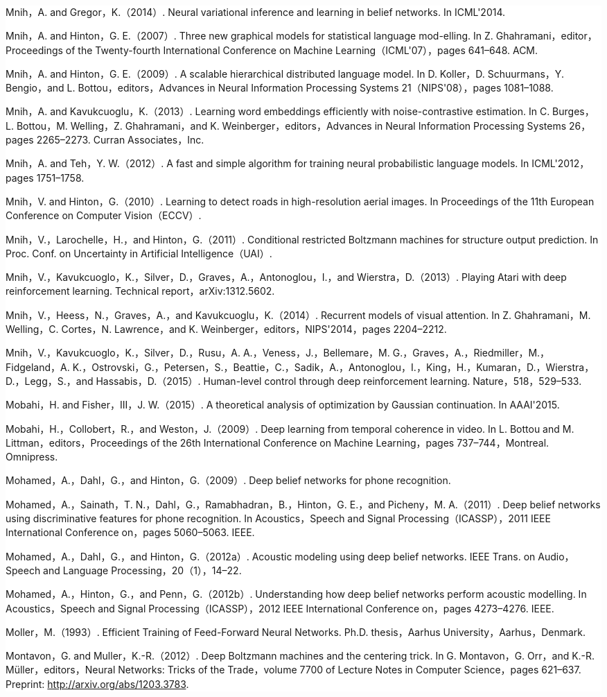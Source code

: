 Mnih，A. and Gregor，K.（2014）. Neural variational inference and learning in belief networks. In ICML'2014.

Mnih，A. and Hinton，G. E.（2007）. Three new graphical models for statistical language mod-elling. In Z. Ghahramani，editor，Proceedings of the Twenty-fourth International Conference on Machine Learning（ICML'07），pages 641–648. ACM.

Mnih，A. and Hinton，G. E.（2009）. A scalable hierarchical distributed language model. In D. Koller，D. Schuurmans，Y. Bengio，and L. Bottou，editors，Advances in Neural Information Processing Systems 21（NIPS'08），pages 1081–1088.

Mnih，A. and Kavukcuoglu，K.（2013）. Learning word embeddings efficiently with noise-contrastive estimation. In C. Burges，L. Bottou，M. Welling，Z. Ghahramani，and K. Weinberger，editors，Advances in Neural Information Processing Systems 26，pages 2265–2273. Curran Associates，Inc.

Mnih，A. and Teh，Y. W.（2012）. A fast and simple algorithm for training neural probabilistic language models. In ICML'2012，pages 1751–1758.

Mnih，V. and Hinton，G.（2010）. Learning to detect roads in high-resolution aerial images. In Proceedings of the 11th European Conference on Computer Vision（ECCV）.

Mnih，V.，Larochelle，H.，and Hinton，G.（2011）. Conditional restricted Boltzmann machines for structure output prediction. In Proc. Conf. on Uncertainty in Artificial Intelligence（UAI）.

Mnih，V.，Kavukcuoglo，K.，Silver，D.，Graves，A.，Antonoglou，I.，and Wierstra，D.（2013）. Playing Atari with deep reinforcement learning. Technical report，arXiv:1312.5602.

Mnih，V.，Heess，N.，Graves，A.，and Kavukcuoglu，K.（2014）. Recurrent models of visual attention. In Z. Ghahramani，M. Welling，C. Cortes，N. Lawrence，and K. Weinberger，editors，NIPS'2014，pages 2204–2212.

Mnih，V.，Kavukcuoglo，K.，Silver，D.，Rusu，A. A.，Veness，J.，Bellemare，M. G.，Graves，A.，Riedmiller，M.，Fidgeland，A. K.，Ostrovski，G.，Petersen，S.，Beattie，C.，Sadik，A.，Antonoglou，I.，King，H.，Kumaran，D.，Wierstra，D.，Legg，S.，and Hassabis，D.（2015）. Human-level control through deep reinforcement learning. Nature，518，529–533.

Mobahi，H. and Fisher，III，J. W.（2015）. A theoretical analysis of optimization by Gaussian continuation. In AAAI'2015.

Mobahi，H.，Collobert，R.，and Weston，J.（2009）. Deep learning from temporal coherence in video. In L. Bottou and M. Littman，editors，Proceedings of the 26th International Conference on Machine Learning，pages 737–744，Montreal. Omnipress.

Mohamed，A.，Dahl，G.，and Hinton，G.（2009）. Deep belief networks for phone recognition.

Mohamed，A.，Sainath，T. N.，Dahl，G.，Ramabhadran，B.，Hinton，G. E.，and Picheny，M. A.（2011）. Deep belief networks using discriminative features for phone recognition. In Acoustics，Speech and Signal Processing（ICASSP），2011 IEEE International Conference on，pages 5060–5063. IEEE.

Mohamed，A.，Dahl，G.，and Hinton，G.（2012a）. Acoustic modeling using deep belief networks. IEEE Trans. on Audio，Speech and Language Processing，20（1），14–22.

Mohamed，A.，Hinton，G.，and Penn，G.（2012b）. Understanding how deep belief networks perform acoustic modelling. In Acoustics，Speech and Signal Processing（ICASSP），2012 IEEE International Conference on，pages 4273–4276. IEEE.

Moller，M.（1993）. Efficient Training of Feed-Forward Neural Networks. Ph.D. thesis，Aarhus University，Aarhus，Denmark.

Montavon，G. and Muller，K.-R.（2012）. Deep Boltzmann machines and the centering trick. In G. Montavon，G. Orr，and K.-R. Müller，editors，Neural Networks: Tricks of the Trade，volume 7700 of Lecture Notes in Computer Science，pages 621–637. Preprint: http://arxiv.org/abs/1203.3783.
